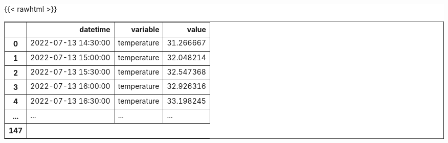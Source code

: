 {{< rawhtml >}}


<div>
<style scoped>
    .dataframe tbody tr th:only-of-type {
        vertical-align: middle;
    }

    .dataframe tbody tr th {
        vertical-align: top;
    }

    .dataframe thead th {
        text-align: right;
    }
</style>
<table border="1" class="dataframe">
  <thead>
    <tr style="text-align: right;">
      <th></th>
      <th>datetime</th>
      <th>variable</th>
      <th>value</th>
    </tr>
  </thead>
  <tbody>
    <tr>
      <th>0</th>
      <td>2022-07-13 14:30:00</td>
      <td>temperature</td>
      <td>31.266667</td>
    </tr>
    <tr>
      <th>1</th>
      <td>2022-07-13 15:00:00</td>
      <td>temperature</td>
      <td>32.048214</td>
    </tr>
    <tr>
      <th>2</th>
      <td>2022-07-13 15:30:00</td>
      <td>temperature</td>
      <td>32.547368</td>
    </tr>
    <tr>
      <th>3</th>
      <td>2022-07-13 16:00:00</td>
      <td>temperature</td>
      <td>32.926316</td>
    </tr>
    <tr>
      <th>4</th>
      <td>2022-07-13 16:30:00</td>
      <td>temperature</td>
      <td>33.198245</td>
    </tr>
    <tr>
      <th>...</th>
      <td>...</td>
      <td>...</td>
      <td>...</td>
    </tr>
    <tr>
      <th>147</th>